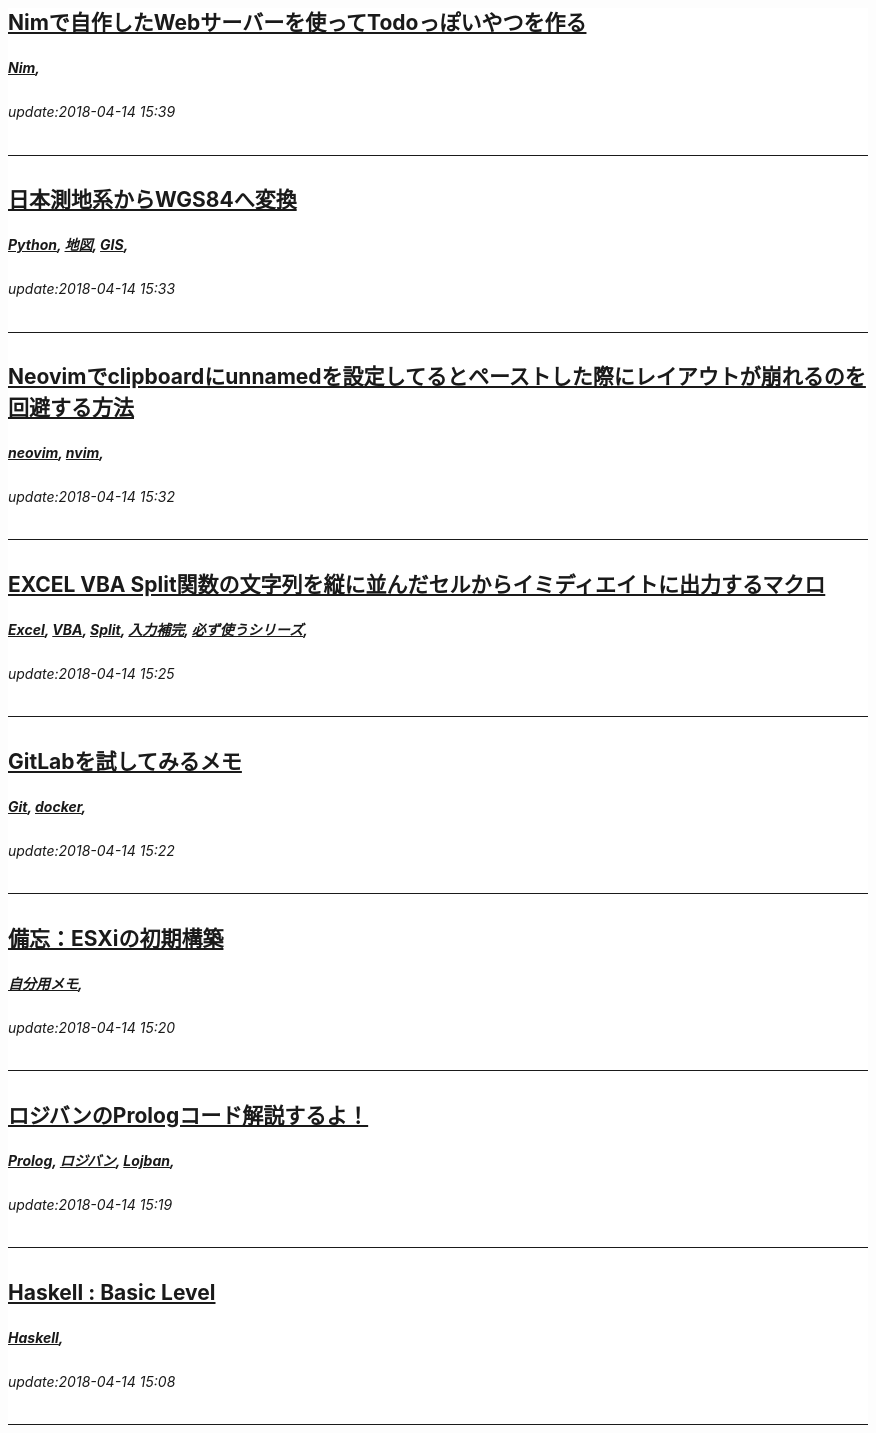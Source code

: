 ## [Nimで自作したWebサーバーを使ってTodoっぽいやつを作る](https://qiita.com/2vg/items/4073d495be0becc78cbe)
##### [Nim](https://qiita.com/tags/Nim), 
###### update:2018-04-14 15:39
---
## [日本測地系からWGS84へ変換](https://qiita.com/kkdd/items/f5ac764d5e35c1b540fe)
##### [Python](https://qiita.com/tags/Python), [地図](https://qiita.com/tags/地図), [GIS](https://qiita.com/tags/GIS), 
###### update:2018-04-14 15:33
---
## [Neovimでclipboardにunnamedを設定してるとペーストした際にレイアウトが崩れるのを回避する方法](https://qiita.com/callmekohei/items/ac62c10e9f3396e1f422)
##### [neovim](https://qiita.com/tags/neovim), [nvim](https://qiita.com/tags/nvim), 
###### update:2018-04-14 15:32
---
## [EXCEL VBA Split関数の文字列を縦に並んだセルからイミディエイトに出力するマクロ](https://qiita.com/Q11Q/items/959137a8b9b2ff5a282e)
##### [Excel](https://qiita.com/tags/Excel), [VBA](https://qiita.com/tags/VBA), [Split](https://qiita.com/tags/Split), [入力補完](https://qiita.com/tags/入力補完), [必ず使うシリーズ](https://qiita.com/tags/必ず使うシリーズ), 
###### update:2018-04-14 15:25
---
## [GitLabを試してみるメモ](https://qiita.com/Y-Kanoh/items/d1d494dd9ac604689ac8)
##### [Git](https://qiita.com/tags/Git), [docker](https://qiita.com/tags/docker), 
###### update:2018-04-14 15:22
---
## [備忘：ESXiの初期構築](https://qiita.com/hage_bowz/items/50889b2d2448be9e0ac0)
##### [自分用メモ](https://qiita.com/tags/自分用メモ), 
###### update:2018-04-14 15:20
---
## [ロジバンのPrologコード解説するよ！](https://qiita.com/baban/items/57b0d3ede1d3d1847bfa)
##### [Prolog](https://qiita.com/tags/Prolog), [ロジバン](https://qiita.com/tags/ロジバン), [Lojban](https://qiita.com/tags/Lojban), 
###### update:2018-04-14 15:19
---
## [Haskell : Basic Level](https://qiita.com/yunisef99/items/baef836e8e57db8d4e28)
##### [Haskell](https://qiita.com/tags/Haskell), 
###### update:2018-04-14 15:08
---